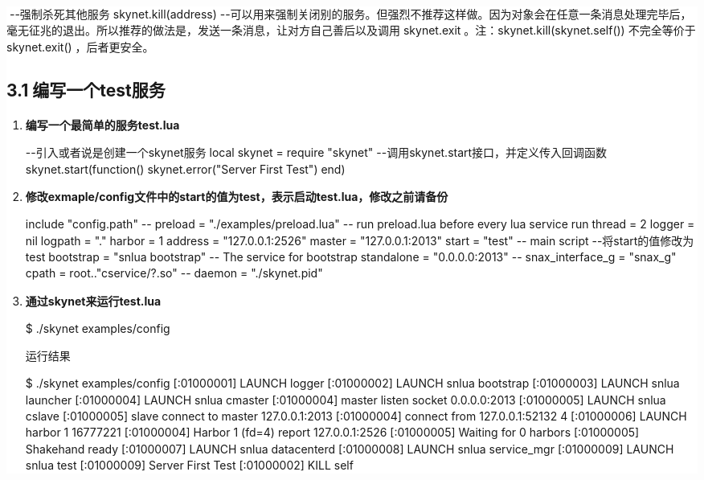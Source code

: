 ​
--强制杀死其他服务
skynet.kill(address) --可以用来强制关闭别的服务。但强烈不推荐这样做。因为对象会在任意一条消息处理完毕后，毫无征兆的退出。所以推荐的做法是，发送一条消息，让对方自己善后以及调用 skynet.exit 。注：skynet.kill(skynet.self()) 不完全等价于 skynet.exit() ，后者更安全。

## 3.1 编写一个test服务

1. **编写一个最简单的服务test.lua**
   
   --引入或者说是创建一个skynet服务
   local skynet = require "skynet" 
   --调用skynet.start接口，并定义传入回调函数
   skynet.start(function()
   skynet.error("Server First Test")
   end)

2. **修改exmaple/config文件中的start的值为test，表示启动test.lua，修改之前请备份**
   
   include "config.path"
   -- preload = "./examples/preload.lua" -- run preload.lua before every lua service run
   thread = 2
   logger = nil
   logpath = "."
   harbor = 1
   address = "127.0.0.1:2526"
   master = "127.0.0.1:2013"
   start = "test" -- main script  --将start的值修改为test
   bootstrap = "snlua bootstrap" -- The service for bootstrap
   standalone = "0.0.0.0:2013"
   -- snax_interface_g = "snax_g"
   cpath = root.."cservice/?.so"
   -- daemon = "./skynet.pid"

3. **通过skynet来运行test.lua**
   
   $ ./skynet examples/config
   
   运行结果
   
   $ ./skynet examples/config
   [:01000001] LAUNCH logger 
   [:01000002] LAUNCH snlua bootstrap
   [:01000003] LAUNCH snlua launcher
   [:01000004] LAUNCH snlua cmaster
   [:01000004] master listen socket 0.0.0.0:2013
   [:01000005] LAUNCH snlua cslave
   [:01000005] slave connect to master 127.0.0.1:2013
   [:01000004] connect from 127.0.0.1:52132 4
   [:01000006] LAUNCH harbor 1 16777221
   [:01000004] Harbor 1 (fd=4) report 127.0.0.1:2526
   [:01000005] Waiting for 0 harbors
   [:01000005] Shakehand ready
   [:01000007] LAUNCH snlua datacenterd
   [:01000008] LAUNCH snlua service_mgr
   [:01000009] LAUNCH snlua test
   [:01000009] Server First Test
   [:01000002] KILL self
   
